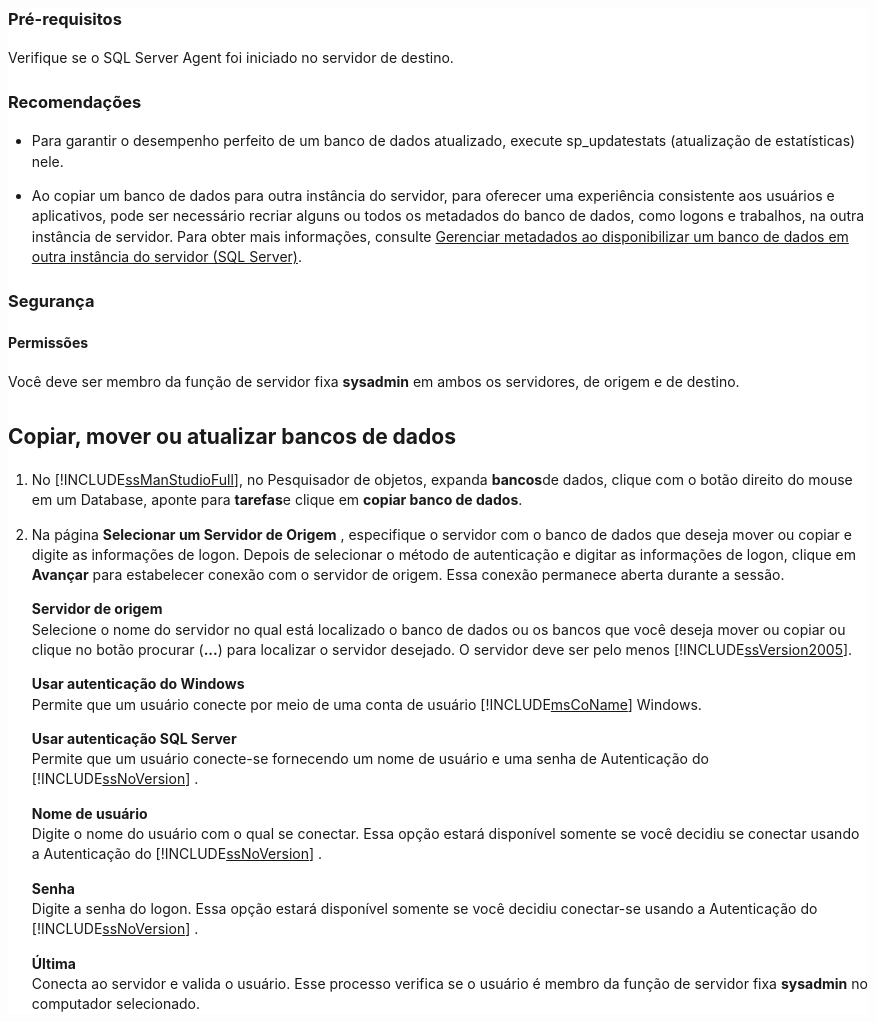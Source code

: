 ###  <a name="Prerequisites"></a> Pré-requisitos  
 Verifique se o SQL Server Agent foi iniciado no servidor de destino.  
  
###  <a name="Recommendations"></a> Recomendações  
  
-   Para garantir o desempenho perfeito de um banco de dados atualizado, execute sp_updatestats (atualização de estatísticas) nele.  
  
-   Ao copiar um banco de dados para outra instância do servidor, para oferecer uma experiência consistente aos usuários e aplicativos, pode ser necessário recriar alguns ou todos os metadados do banco de dados, como logons e trabalhos, na outra instância de servidor. Para obter mais informações, consulte [Gerenciar metadados ao disponibilizar um banco de dados em outra instância do servidor &#40;SQL Server&#41;](manage-metadata-when-making-a-database-available-on-another-server.md).  
  
###  <a name="Security"></a> Segurança  
  
####  <a name="Permissions"></a> Permissões  
 Você deve ser membro da função de servidor fixa **sysadmin** em ambos os servidores, de origem e de destino.  
  
##  <a name="Copy_Move"></a>Copiar, mover ou atualizar bancos de dados  
  
1.  No [!INCLUDE[ssManStudioFull](../../includes/ssmanstudiofull-md.md)], no Pesquisador de objetos, expanda **bancos**de dados, clique com o botão direito do mouse em um Database, aponte para **tarefas**e clique em **copiar banco de dados**.  
  
2.  Na página **Selecionar um Servidor de Origem** , especifique o servidor com o banco de dados que deseja mover ou copiar e digite as informações de logon. Depois de selecionar o método de autenticação e digitar as informações de logon, clique em **Avançar** para estabelecer conexão com o servidor de origem. Essa conexão permanece aberta durante a sessão.  
  
     **Servidor de origem**  
     Selecione o nome do servidor no qual está localizado o banco de dados ou os bancos que você deseja mover ou copiar ou clique no botão procurar (**...**) para localizar o servidor desejado. O servidor deve ser pelo menos [!INCLUDE[ssVersion2005](../../includes/ssversion2005-md.md)].  
  
     **Usar autenticação do Windows**  
     Permite que um usuário conecte por meio de uma conta de usuário [!INCLUDE[msCoName](../../includes/msconame-md.md)] Windows.  
  
     **Usar autenticação SQL Server**  
     Permite que um usuário conecte-se fornecendo um nome de usuário e uma senha de Autenticação do [!INCLUDE[ssNoVersion](../../includes/ssnoversion-md.md)] .  
  
     **Nome de usuário**  
     Digite o nome do usuário com o qual se conectar. Essa opção estará disponível somente se você decidiu se conectar usando a Autenticação do [!INCLUDE[ssNoVersion](../../includes/ssnoversion-md.md)] .  
  
     **Senha**  
     Digite a senha do logon. Essa opção estará disponível somente se você decidiu conectar-se usando a Autenticação do [!INCLUDE[ssNoVersion](../../includes/ssnoversion-md.md)] .  
  
     **Última**  
     Conecta ao servidor e valida o usuário. Esse processo verifica se o usuário é membro da função de servidor fixa **sysadmin** no computador selecionado.  
  